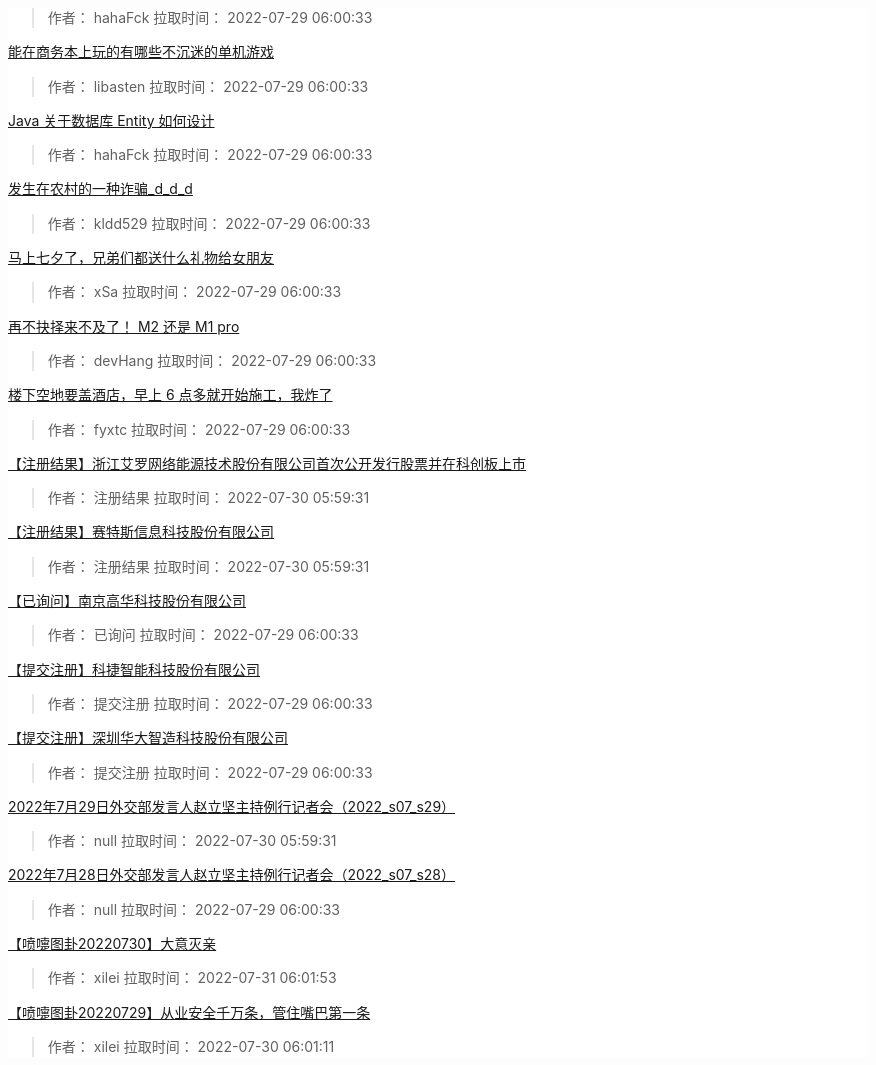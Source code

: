 > 作者： hahaFck  拉取时间： 2022-07-29 06:00:33

 [能在商务本上玩的有哪些不沉迷的单机游戏](https://www.v2ex.com/t/869187)

> 作者： libasten  拉取时间： 2022-07-29 06:00:33

 [Java 关于数据库 Entity 如何设计](https://www.v2ex.com/t/869153)

> 作者： hahaFck  拉取时间： 2022-07-29 06:00:33

 [发生在农村的一种诈骗_d_d_d](https://www.v2ex.com/t/869149)

> 作者： kldd529  拉取时间： 2022-07-29 06:00:33

 [马上七夕了，兄弟们都送什么礼物给女朋友](https://www.v2ex.com/t/869148)

> 作者： xSa  拉取时间： 2022-07-29 06:00:33

 [再不抉择来不及了！ M2 还是 M1 pro](https://www.v2ex.com/t/869141)

> 作者： devHang  拉取时间： 2022-07-29 06:00:33

 [楼下空地要盖酒店，早上 6 点多就开始施工，我炸了](https://www.v2ex.com/t/869134)

> 作者： fyxtc  拉取时间： 2022-07-29 06:00:33

 [【注册结果】浙江艾罗网络能源技术股份有限公司首次公开发行股票并在科创板上市](http://kcb.sse.com.cn//renewal/xmxq/index.shtml?auditId=1273)

> 作者： 注册结果  拉取时间： 2022-07-30 05:59:31

 [【注册结果】赛特斯信息科技股份有限公司](http://kcb.sse.com.cn//renewal/xmxq/index.shtml?auditId=1030)

> 作者： 注册结果  拉取时间： 2022-07-30 05:59:31

 [【已询问】南京高华科技股份有限公司](http://kcb.sse.com.cn//renewal/xmxq/index.shtml?auditId=1260)

> 作者： 已询问  拉取时间： 2022-07-29 06:00:33

 [【提交注册】科捷智能科技股份有限公司](http://kcb.sse.com.cn//renewal/xmxq/index.shtml?auditId=965)

> 作者： 提交注册  拉取时间： 2022-07-29 06:00:33

 [【提交注册】深圳华大智造科技股份有限公司](http://kcb.sse.com.cn//renewal/xmxq/index.shtml?auditId=792)

> 作者： 提交注册  拉取时间： 2022-07-29 06:00:33

 [2022年7月29日外交部发言人赵立坚主持例行记者会（2022_s07_s29）](https://www.mfa.gov.cn/web/wjdt_674879/fyrbt_674889/202207/t20220729_10730439.shtml)

> 作者： null  拉取时间： 2022-07-30 05:59:31

 [2022年7月28日外交部发言人赵立坚主持例行记者会（2022_s07_s28）](https://www.mfa.gov.cn/web/wjdt_674879/fyrbt_674889/202207/t20220728_10729417.shtml)

> 作者： null  拉取时间： 2022-07-29 06:00:33

 [【喷嚏图卦20220730】大意灭亲](https://www.dapenti.com/blog/more.asp?name=xilei&id=165992)

> 作者： xilei  拉取时间： 2022-07-31 06:01:53

 [【喷嚏图卦20220729】从业安全千万条，管住嘴巴第一条](https://www.dapenti.com/blog/more.asp?name=xilei&id=165982)

> 作者： xilei  拉取时间： 2022-07-30 06:01:11
